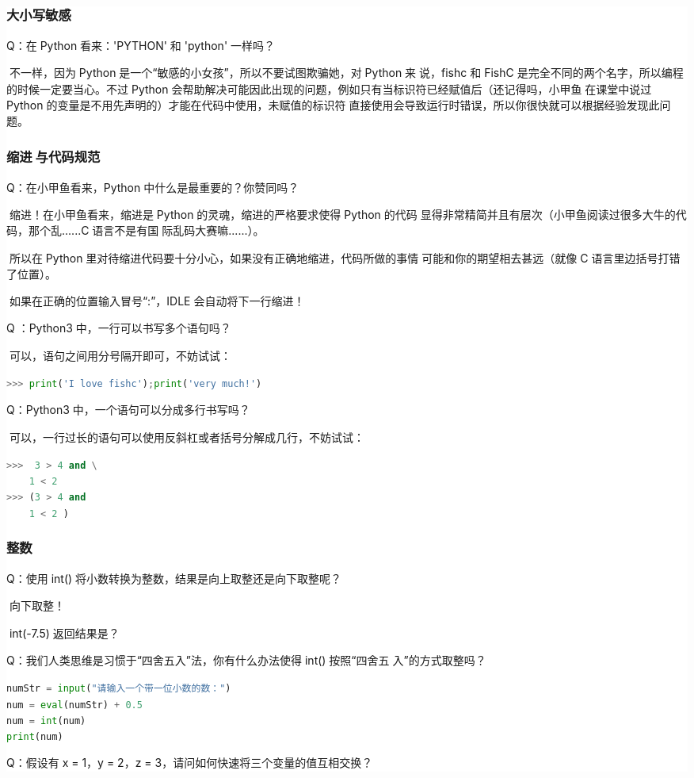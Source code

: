 ### 大小写敏感

Q：在 Python 看来：'PYTHON' 和 'python' 一样吗？ 

​			不一样，因为 Python 是一个“敏感的小女孩”，所以不要试图欺骗她，对 Python 来 说，fishc 和 FishC 是完全不同的两个名字，所以编程的时候一定要当心。不过 Python 会帮助解决可能因此出现的问题，例如只有当标识符已经赋值后（还记得吗，小甲鱼 在课堂中说过 Python 的变量是不用先声明的）才能在代码中使用，未赋值的标识符 直接使用会导致运行时错误，所以你很快就可以根据经验发现此问题。

### 缩进 与代码规范

 Q：在小甲鱼看来，Python 中什么是最重要的？你赞同吗？

​		 	缩进！在小甲鱼看来，缩进是 Python 的灵魂，缩进的严格要求使得 Python 的代码 显得非常精简并且有层次（小甲鱼阅读过很多大牛的代码，那个乱......C 语言不是有国 际乱码大赛嘛......）。

​			 所以在 Python 里对待缩进代码要十分小心，如果没有正确地缩进，代码所做的事情 可能和你的期望相去甚远（就像 C 语言里边括号打错了位置）。 

​			 如果在正确的位置输入冒号“:”，IDLE 会自动将下一行缩进！

Q ：Python3 中，一行可以书写多个语句吗？ 

​			可以，语句之间用分号隔开即可，不妨试试： 

```python
>>> print('I love fishc');print('very much!')
```

Q：Python3 中，一个语句可以分成多行书写吗？ 

​			可以，一行过长的语句可以使用反斜杠或者括号分解成几行，不妨试试：

```python
>>>  3 > 4 and \
	1 < 2
>>> (3 > 4 and
    1 < 2 )
```





### 整数

Q：使用 int() 将小数转换为整数，结果是向上取整还是向下取整呢？

​			向下取整！

​			int(-7.5) 返回结果是？

Q：我们人类思维是习惯于“四舍五入”法，你有什么办法使得 int() 按照“四舍五 入”的方式取整吗？

```Python
numStr = input("请输入一个带一位小数的数：")
num = eval(numStr) + 0.5
num = int(num)
print(num)
```

Q：假设有 x = 1，y = 2，z = 3，请问如何快速将三个变量的值互相交换？ 
